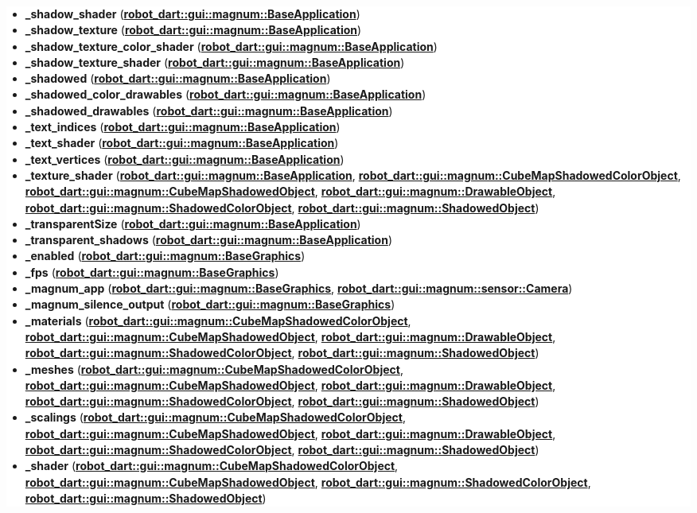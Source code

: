 * **\_shadow\_shader** ([**robot\_dart::gui::magnum::BaseApplication**](classrobot__dart_1_1gui_1_1magnum_1_1BaseApplication.md))
* **\_shadow\_texture** ([**robot\_dart::gui::magnum::BaseApplication**](classrobot__dart_1_1gui_1_1magnum_1_1BaseApplication.md))
* **\_shadow\_texture\_color\_shader** ([**robot\_dart::gui::magnum::BaseApplication**](classrobot__dart_1_1gui_1_1magnum_1_1BaseApplication.md))
* **\_shadow\_texture\_shader** ([**robot\_dart::gui::magnum::BaseApplication**](classrobot__dart_1_1gui_1_1magnum_1_1BaseApplication.md))
* **\_shadowed** ([**robot\_dart::gui::magnum::BaseApplication**](classrobot__dart_1_1gui_1_1magnum_1_1BaseApplication.md))
* **\_shadowed\_color\_drawables** ([**robot\_dart::gui::magnum::BaseApplication**](classrobot__dart_1_1gui_1_1magnum_1_1BaseApplication.md))
* **\_shadowed\_drawables** ([**robot\_dart::gui::magnum::BaseApplication**](classrobot__dart_1_1gui_1_1magnum_1_1BaseApplication.md))
* **\_text\_indices** ([**robot\_dart::gui::magnum::BaseApplication**](classrobot__dart_1_1gui_1_1magnum_1_1BaseApplication.md))
* **\_text\_shader** ([**robot\_dart::gui::magnum::BaseApplication**](classrobot__dart_1_1gui_1_1magnum_1_1BaseApplication.md))
* **\_text\_vertices** ([**robot\_dart::gui::magnum::BaseApplication**](classrobot__dart_1_1gui_1_1magnum_1_1BaseApplication.md))
* **\_texture\_shader** ([**robot\_dart::gui::magnum::BaseApplication**](classrobot__dart_1_1gui_1_1magnum_1_1BaseApplication.md), [**robot\_dart::gui::magnum::CubeMapShadowedColorObject**](classrobot__dart_1_1gui_1_1magnum_1_1CubeMapShadowedColorObject.md), [**robot\_dart::gui::magnum::CubeMapShadowedObject**](classrobot__dart_1_1gui_1_1magnum_1_1CubeMapShadowedObject.md), [**robot\_dart::gui::magnum::DrawableObject**](classrobot__dart_1_1gui_1_1magnum_1_1DrawableObject.md), [**robot\_dart::gui::magnum::ShadowedColorObject**](classrobot__dart_1_1gui_1_1magnum_1_1ShadowedColorObject.md), [**robot\_dart::gui::magnum::ShadowedObject**](classrobot__dart_1_1gui_1_1magnum_1_1ShadowedObject.md))
* **\_transparentSize** ([**robot\_dart::gui::magnum::BaseApplication**](classrobot__dart_1_1gui_1_1magnum_1_1BaseApplication.md))
* **\_transparent\_shadows** ([**robot\_dart::gui::magnum::BaseApplication**](classrobot__dart_1_1gui_1_1magnum_1_1BaseApplication.md))
* **\_enabled** ([**robot\_dart::gui::magnum::BaseGraphics**](classrobot__dart_1_1gui_1_1magnum_1_1BaseGraphics.md))
* **\_fps** ([**robot\_dart::gui::magnum::BaseGraphics**](classrobot__dart_1_1gui_1_1magnum_1_1BaseGraphics.md))
* **\_magnum\_app** ([**robot\_dart::gui::magnum::BaseGraphics**](classrobot__dart_1_1gui_1_1magnum_1_1BaseGraphics.md), [**robot\_dart::gui::magnum::sensor::Camera**](classrobot__dart_1_1gui_1_1magnum_1_1sensor_1_1Camera.md))
* **\_magnum\_silence\_output** ([**robot\_dart::gui::magnum::BaseGraphics**](classrobot__dart_1_1gui_1_1magnum_1_1BaseGraphics.md))
* **\_materials** ([**robot\_dart::gui::magnum::CubeMapShadowedColorObject**](classrobot__dart_1_1gui_1_1magnum_1_1CubeMapShadowedColorObject.md), [**robot\_dart::gui::magnum::CubeMapShadowedObject**](classrobot__dart_1_1gui_1_1magnum_1_1CubeMapShadowedObject.md), [**robot\_dart::gui::magnum::DrawableObject**](classrobot__dart_1_1gui_1_1magnum_1_1DrawableObject.md), [**robot\_dart::gui::magnum::ShadowedColorObject**](classrobot__dart_1_1gui_1_1magnum_1_1ShadowedColorObject.md), [**robot\_dart::gui::magnum::ShadowedObject**](classrobot__dart_1_1gui_1_1magnum_1_1ShadowedObject.md))
* **\_meshes** ([**robot\_dart::gui::magnum::CubeMapShadowedColorObject**](classrobot__dart_1_1gui_1_1magnum_1_1CubeMapShadowedColorObject.md), [**robot\_dart::gui::magnum::CubeMapShadowedObject**](classrobot__dart_1_1gui_1_1magnum_1_1CubeMapShadowedObject.md), [**robot\_dart::gui::magnum::DrawableObject**](classrobot__dart_1_1gui_1_1magnum_1_1DrawableObject.md), [**robot\_dart::gui::magnum::ShadowedColorObject**](classrobot__dart_1_1gui_1_1magnum_1_1ShadowedColorObject.md), [**robot\_dart::gui::magnum::ShadowedObject**](classrobot__dart_1_1gui_1_1magnum_1_1ShadowedObject.md))
* **\_scalings** ([**robot\_dart::gui::magnum::CubeMapShadowedColorObject**](classrobot__dart_1_1gui_1_1magnum_1_1CubeMapShadowedColorObject.md), [**robot\_dart::gui::magnum::CubeMapShadowedObject**](classrobot__dart_1_1gui_1_1magnum_1_1CubeMapShadowedObject.md), [**robot\_dart::gui::magnum::DrawableObject**](classrobot__dart_1_1gui_1_1magnum_1_1DrawableObject.md), [**robot\_dart::gui::magnum::ShadowedColorObject**](classrobot__dart_1_1gui_1_1magnum_1_1ShadowedColorObject.md), [**robot\_dart::gui::magnum::ShadowedObject**](classrobot__dart_1_1gui_1_1magnum_1_1ShadowedObject.md))
* **\_shader** ([**robot\_dart::gui::magnum::CubeMapShadowedColorObject**](classrobot__dart_1_1gui_1_1magnum_1_1CubeMapShadowedColorObject.md), [**robot\_dart::gui::magnum::CubeMapShadowedObject**](classrobot__dart_1_1gui_1_1magnum_1_1CubeMapShadowedObject.md), [**robot\_dart::gui::magnum::ShadowedColorObject**](classrobot__dart_1_1gui_1_1magnum_1_1ShadowedColorObject.md), [**robot\_dart::gui::magnum::ShadowedObject**](classrobot__dart_1_1gui_1_1magnum_1_1ShadowedObject.md))